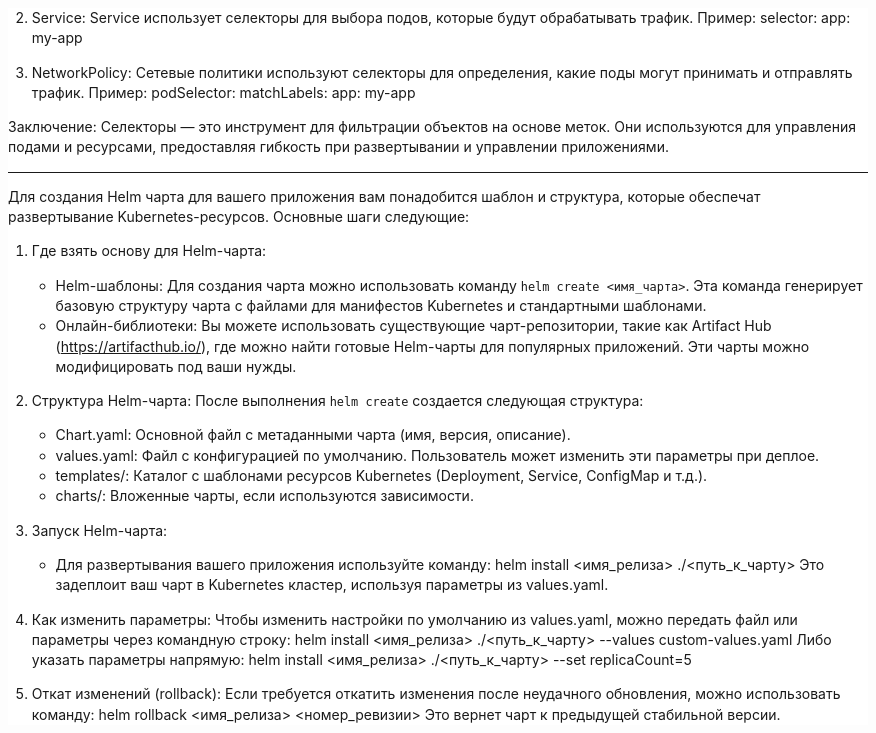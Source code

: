 2. Service:
   Service использует селекторы для выбора подов, которые будут обрабатывать трафик.
   Пример:
   selector:
     app: my-app

3. NetworkPolicy:
   Сетевые политики используют селекторы для определения, какие поды могут принимать и отправлять трафик.
   Пример:
   podSelector:
     matchLabels:
       app: my-app

Заключение:
Селекторы — это инструмент для фильтрации объектов на основе меток. Они используются для управления подами и ресурсами, предоставляя гибкость при развертывании и управлении приложениями.



----


Для создания Helm чарта для вашего приложения вам понадобится шаблон и структура, которые обеспечат развертывание Kubernetes-ресурсов. Основные шаги следующие:

1. Где взять основу для Helm-чарта:
   - Helm-шаблоны: Для создания чарта можно использовать команду `helm create <имя_чарта>`. Эта команда генерирует базовую структуру чарта с файлами для манифестов Kubernetes и стандартными шаблонами.
   - Онлайн-библиотеки: Вы можете использовать существующие чарт-репозитории, такие как Artifact Hub (https://artifacthub.io/), где можно найти готовые Helm-чарты для популярных приложений. Эти чарты можно модифицировать под ваши нужды.

2. Структура Helm-чарта:
   После выполнения `helm create` создается следующая структура:
   - Chart.yaml: Основной файл с метаданными чарта (имя, версия, описание).
   - values.yaml: Файл с конфигурацией по умолчанию. Пользователь может изменить эти параметры при деплое.
   - templates/: Каталог с шаблонами ресурсов Kubernetes (Deployment, Service, ConfigMap и т.д.).
   - charts/: Вложенные чарты, если используются зависимости.

3. Запуск Helm-чарта:
   - Для развертывания вашего приложения используйте команду:
     helm install <имя_релиза> ./<путь_к_чарту>
     Это задеплоит ваш чарт в Kubernetes кластер, используя параметры из values.yaml.

4. Как изменить параметры:
   Чтобы изменить настройки по умолчанию из values.yaml, можно передать файл или параметры через командную строку:
   helm install <имя_релиза> ./<путь_к_чарту> --values custom-values.yaml
   Либо указать параметры напрямую:
   helm install <имя_релиза> ./<путь_к_чарту> --set replicaCount=5

5. Откат изменений (rollback):
   Если требуется откатить изменения после неудачного обновления, можно использовать команду:
   helm rollback <имя_релиза> <номер_ревизии>
   Это вернет чарт к предыдущей стабильной версии.
